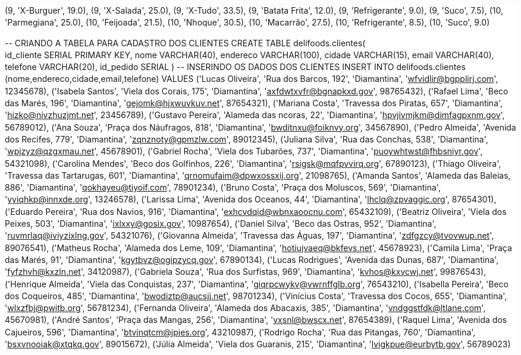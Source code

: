 (9, 'X-Burguer', 19.0),
(9, 'X-Salada', 25.0),
(9, 'X-Tudo', 33.5),
(9, 'Batata Frita', 12.0),
(9, 'Refrigerante', 9.0),
(9, 'Suco', 7.5),
(10, 'Parmegiana', 25.0),
(10, 'Feijoada', 21.5),
(10, 'Nhoque', 30.5),
(10, 'Macarrão', 27.5),
(10, 'Refrigerante', 8.5),
(10, 'Suco', 9.0)


-- CRIANDO A TABELA PARA CADASTRO DOS CLIENTES
CREATE TABLE delifoods.clientes(	
id_cliente SERIAL PRIMARY KEY,
nome VARCHAR(40),
endereco VARCHAR(100),
cidade VARCHAR(15),
email VARCHAR(40),
telefone VARCHAR(20),
id_pedido SERIAL
)
-- INSERINDO OS DADOS DOS CLIENTES
INSERT INTO delifoods.clientes (nome,endereco,cidade,email,telefone) VALUES
('Lucas Oliveira', 'Rua dos Barcos, 192', 'Diamantina', 'wfvidlir@bgpplirj.com', 12345678),
('Isabela Santos', 'Viela dos Corais, 175', 'Diamantina', 'axfdwtxvfr@bgnapkxd.gov', 98765432),
('Rafael Lima', 'Beco das Marés, 196', 'Diamantina', 'gejomk@hjxwuvkuv.net', 87654321),
('Mariana Costa', 'Travessa dos Piratas, 657', 'Diamantina', 'hizko@nivzhuzjmt.net', 23456789),
('Gustavo Pereira', 'Alameda das  ncoras, 22', 'Diamantina', 'hpvjivmjkm@dimfagpxnm.gov', 56789012),
('Ana Souza', 'Praça dos Náufragos, 818', 'Diamantina', 'bwditnxu@foiknvy.org', 34567890),
('Pedro Almeida', 'Avenida dos Recifes, 779', 'Diamantina', 'zqnznoty@gpmzlw.com', 89012345),
('Juliana Silva', 'Rua das Conchas, 538', 'Diamantina', 'wpjzyz@qzgxmau.net', 45678901),
('Gabriel Rocha', 'Viela dos Tubarões, 737', 'Diamantina', 'puoywhtwst@fhbsniyr.gov', 54321098),
('Carolina Mendes', 'Beco dos Golfinhos, 226', 'Diamantina', 'rsigsk@mqfpvvirq.org', 67890123),
('Thiago Oliveira', 'Travessa das Tartarugas, 601', 'Diamantina', 'qrnomufaim@dpwxossxij.org', 21098765),
('Amanda Santos', 'Alameda das Baleias, 886', 'Diamantina', 'qokhayeu@tiyoif.com', 78901234),
('Bruno Costa', 'Praça dos Moluscos, 569', 'Diamantina', 'yyiqhkp@innxde.org', 13246578),
('Larissa Lima', 'Avenida dos Oceanos, 44', 'Diamantina', 'lhclq@zpvaggic.org', 87654301),
('Eduardo Pereira', 'Rua dos Navios, 916', 'Diamantina', 'exhcvdqid@wbnxaoocnu.com', 65432109),
('Beatriz Oliveira', 'Viela dos Peixes, 503', 'Diamantina', 'ixlxxy@gosix.gov', 10987654),
('Daniel Silva', 'Beco das Ostras, 952', 'Diamantina', 'ruvmrlaq@iviyzixlng.gov', 54321076),
('Giovanna Almeida', 'Travessa das Águas, 197', 'Diamantina', 'zdfgzcy@tvovwup.net', 89076541),
('Matheus Rocha', 'Alameda dos Leme, 109', 'Diamantina', 'hotiujvaeq@bkfevs.net', 45678923),
('Camila Lima', 'Praça das Marés, 91', 'Diamantina', 'kgytbvz@ogipzycq.gov', 67890134),
('Lucas Rodrigues', 'Avenida das Dunas, 687', 'Diamantina', 'fyfzhvh@kxzln.net', 34120987),
('Gabriela Souza', 'Rua dos Surfistas, 969', 'Diamantina', 'kvhos@kxvcwj.net', 99876543),
('Henrique Almeida', 'Viela das Conquistas, 237', 'Diamantina', 'giqrpcwykv@vwrnffglb.org', 76543210),
('Isabella Pereira', 'Beco dos Coqueiros, 485', 'Diamantina', 'bwodiztp@aucsjj.net', 98701234),
('Vinícius Costa', 'Travessa dos Cocos, 655', 'Diamantina', 'wlxzfbj@pwitb.org', 56781234),
('Fernanda Oliveira', 'Alameda dos Abacaxis, 385', 'Diamantina', 'vndggstfdk@ltlane.com', 45670981),
('André Santos', 'Praça das Mangas, 256', 'Diamantina', 'vxsnl@bwscx.net', 87654389),
('Raquel Lima', 'Avenida dos Cajueiros, 596', 'Diamantina', 'btvinqtcm@jpjes.org', 43210987),
('Rodrigo Rocha', 'Rua das Pitangas, 760', 'Diamantina', 'bsxvnooiak@xtqkq.gov', 89015672),
('Júlia Almeida', 'Viela dos Guaranis, 215', 'Diamantina', 'lvigkpue@eurbytb.gov', 56789023)



